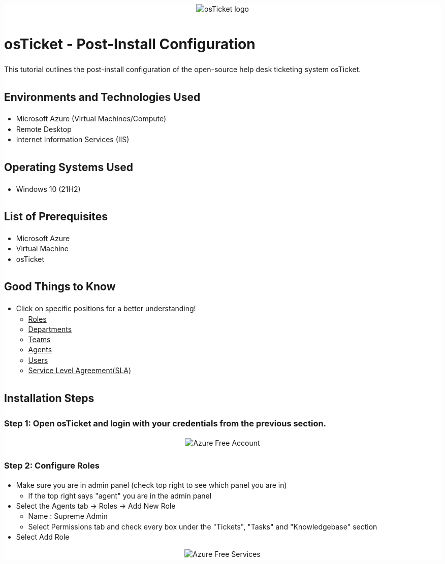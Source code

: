 <p align="center">
<img src="https://i.imgur.com/Clzj7Xs.png" alt="osTicket logo"/>
</p>

<h1>osTicket -  Post-Install Configuration</h1>
This tutorial outlines the post-install configuration of the open-source help desk ticketing system osTicket.<br />



<h2>Environments and Technologies Used</h2>

- Microsoft Azure (Virtual Machines/Compute)
- Remote Desktop
- Internet Information Services (IIS)

<h2>Operating Systems Used </h2>

- Windows 10</b> (21H2)

<h2>List of Prerequisites</h2>

- Microsoft Azure
- Virtual Machine
- osTicket 


<h2>Good Things to Know</h2>

 - Click on specific positions for a better understanding!
 	- [Roles](https://docs.osticket.com/en/latest/Admin/Agents/Roles.html)
	- [Departments](https://docs.osticket.com/en/latest/Admin/Agents/Departments.html)
	- [Teams](https://docs.osticket.com/en/latest/Admin/Agents/Teams.html) 
	- [Agents](https://docs.osticket.com/en/latest/Admin/Agents/Agents.html)
	- [Users](https://docs.osticket.com/en/latest/Agent/Users/User%20Directory.html)
	- [Service Level Agreement(SLA)](https://docs.osticket.com/en/latest/Admin/Manage/SLA%20Plans.html)
	
   

<h2>Installation Steps</h2>

<h3>Step 1: Open osTicket and login with your credentials from the previous section. </h3>



<p align="center">
<img src="https://i.imgur.com/aB6mU5j.png" height="70%" width="70%" alt="Azure Free Account"/>	


<h3>Step 2: Configure Roles </h3>

- Make sure you are in admin panel (check top right to see which panel you are in)
	- If the top right says "agent" you are in the admin panel
- Select the Agents tab -> Roles -> Add New Role
	- Name : Supreme Admin
	- Select Permissions tab and check every box under the "Tickets", "Tasks" and "Knowledgebase" section
- Select Add Role
	
<p align="center">
<img src="https://i.imgur.com/9E9nvmQ.png" height="70%" width="70%" alt="Azure Free Services"/>
</p>
